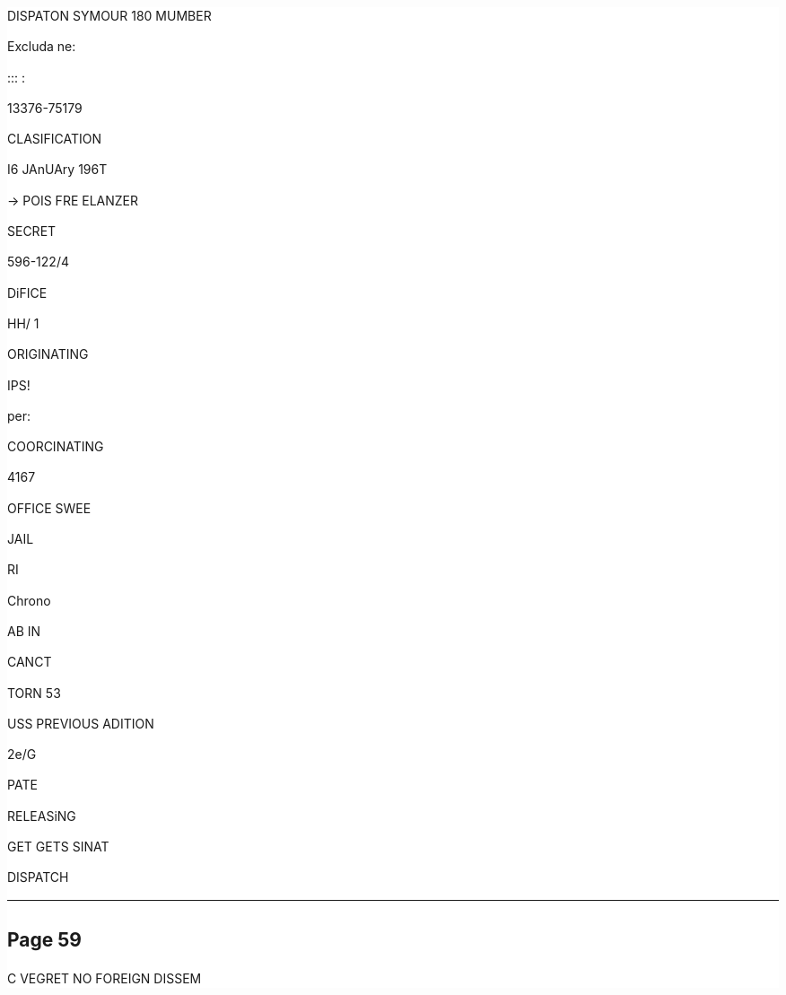 DISPATON SYMOUR 180 MUMBER

Excluda ne:

::: :

13376-75179

CLASIFICATION

I6 JAnUAry 196T

→ POIS FRE ELANZER

SECRET

596-122/4

DiFICE

HH/ 1

ORIGINATING

IPS!

per:

COORCINATING

4167

OFFICE SWEE

JAIL

RI

Chrono

AB IN

CANCT

TORN 53

USS PREVIOUS ADITION

2e/G

PATE

RELEASiNG

GET GETS SINAT

DISPATCH

---

## Page 59

C VEGRET NO FOREIGN DISSEM
